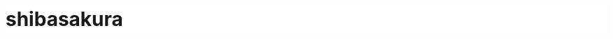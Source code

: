 # shibasakura
<html lang="ja">
 <head>
  <meta charset="utf-8" />
<style type="text/css">

  p {
color: #fffafa;
font-size: 1.5em;
 }


 #preview{
position: relative;
border: 3px solid #333;
background: #444;
padding: 5px;
display: none;
color: #FFF;
text-align: center;
}

#wrap {background:none} /*PC用の背景はオフ*/
body::before {
  content:"";
  display:block;
  position:fixed;
  top:0;
  left:0;
  z-index:-1;
  width:100%;
  height:100vh;
  background:url(https://torokoid.github.io/shibasakura/20190428_025.JPG) center/cover no-repeat; /*fixedをトル！*/
  -webkit-background-size:cover;/*Android4*/
  }


body {
background-color: rgba(0, 225, 0, 0.4); 
}
section {
background-color: rgba(0, 225, 0, 0.8);
}

@media	screen and (min-width: 540px),
screen and (orientation: landscape) {
   p.note { display: none; }
}



</style> 
